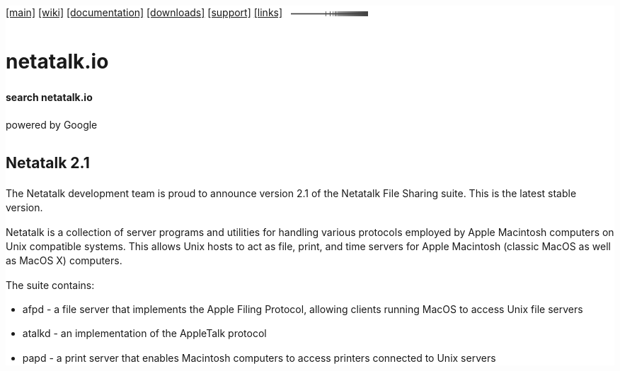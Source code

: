 <div id="header">

<div id="logo">

</div>

<div id="menlinks">

[\[main\]](/ "Return to Netatalk home")
[\[wiki\]](/docs "Netatalk Wiki")
[\[documentation\]](/documentation.html "Netatalk Manual")
[\[downloads\]](/download.html "Download Netatalk")
[\[support\]](/support.html "Support")
[\[links\]](/links.html "Netatalk related links")
<img src="/gfx/end.gif" width="125" height="7" />

</div>

</div>

<div id="header-print">

# netatalk.io

</div>

<div class="search">

#### search netatalk.io

<span class="italic">powered by Google</span>

</div>

<div id="content">

## Netatalk 2.1

The Netatalk development team is proud to announce version 2.1 of the
Netatalk File Sharing suite. This is the latest stable version.

Netatalk is a collection of server programs and utilities for handling
various protocols employed by Apple Macintosh computers on Unix
compatible systems. This allows Unix hosts to act as file, print, and
time servers for Apple Macintosh (classic MacOS as well as MacOS X)
computers.

The suite contains:

- afpd - a file server that implements the Apple Filing Protocol,
  allowing clients running MacOS to access Unix file servers

- atalkd - an implementation of the AppleTalk protocol

- papd - a print server that enables Macintosh computers to access
  printers connected to Unix servers
